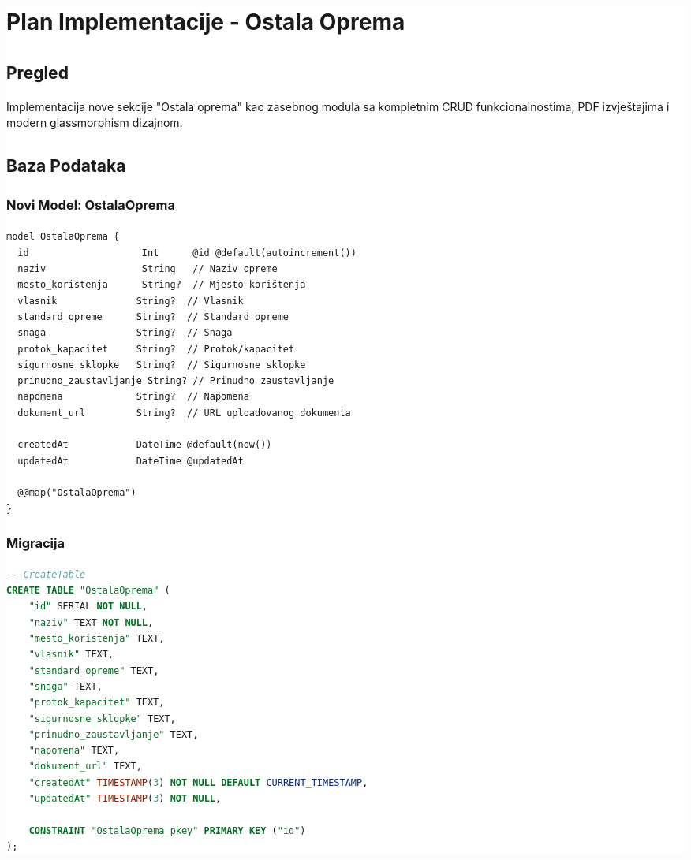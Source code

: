 # Plan Implementacije - Ostala Oprema

## Pregled
Implementacija nove sekcije "Ostala oprema" kao zasebnog modula sa kompletnim CRUD funkcionalnostima, PDF izvještajima i modern glassmorphism dizajnom.

## Baza Podataka

### Novi Model: OstalaOprema
```prisma
model OstalaOprema {
  id                    Int      @id @default(autoincrement())
  naziv                 String   // Naziv opreme
  mesto_koristenja      String?  // Mjesto korištenja
  vlasnik              String?  // Vlasnik
  standard_opreme      String?  // Standard opreme
  snaga                String?  // Snaga
  protok_kapacitet     String?  // Protok/kapacitet
  sigurnosne_sklopke   String?  // Sigurnosne sklopke
  prinudno_zaustavljanje String? // Prinudno zaustavljanje
  napomena             String?  // Napomena
  dokument_url         String?  // URL uploadovanog dokumenta
  
  createdAt            DateTime @default(now())
  updatedAt            DateTime @updatedAt

  @@map("OstalaOprema")
}
```

### Migracija
```sql
-- CreateTable
CREATE TABLE "OstalaOprema" (
    "id" SERIAL NOT NULL,
    "naziv" TEXT NOT NULL,
    "mesto_koristenja" TEXT,
    "vlasnik" TEXT,
    "standard_opreme" TEXT,
    "snaga" TEXT,
    "protok_kapacitet" TEXT,
    "sigurnosne_sklopke" TEXT,
    "prinudno_zaustavljanje" TEXT,
    "napomena" TEXT,
    "dokument_url" TEXT,
    "createdAt" TIMESTAMP(3) NOT NULL DEFAULT CURRENT_TIMESTAMP,
    "updatedAt" TIMESTAMP(3) NOT NULL,

    CONSTRAINT "OstalaOprema_pkey" PRIMARY KEY ("id")
);
```
